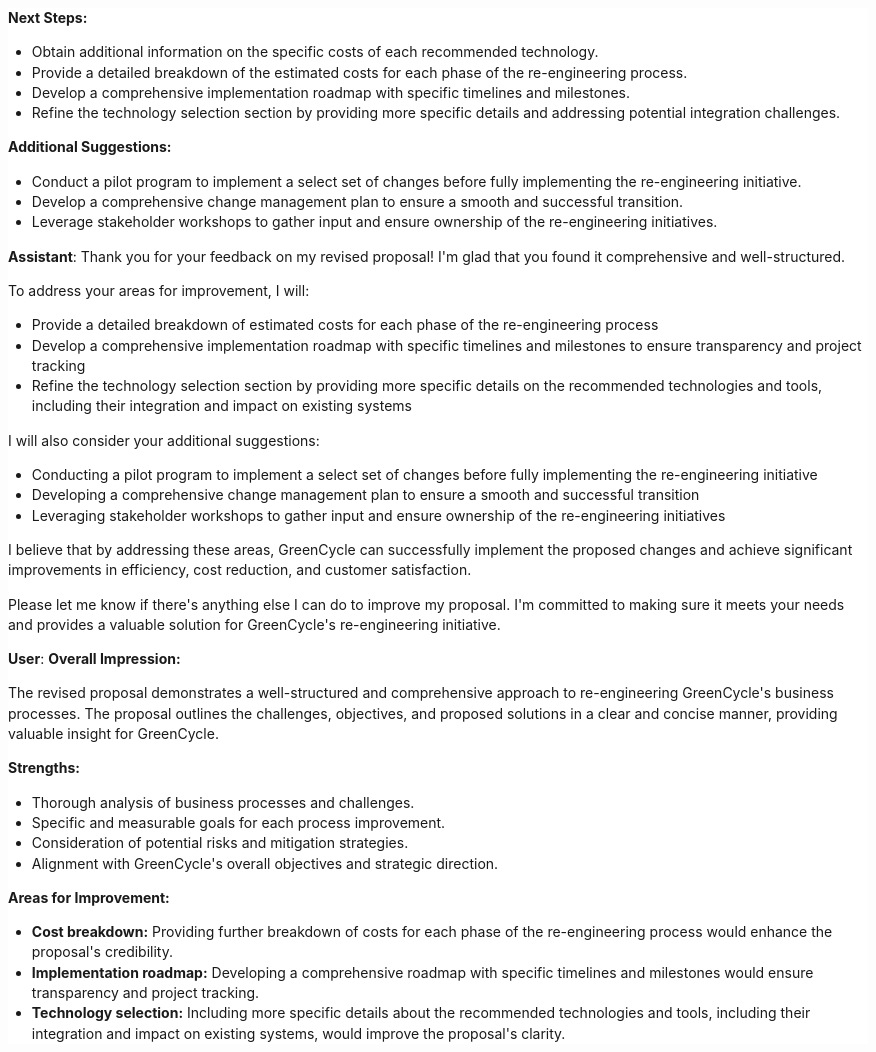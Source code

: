 **Next Steps:**

* Obtain additional information on the specific costs of each recommended technology.
* Provide a detailed breakdown of the estimated costs for each phase of the re-engineering process.
* Develop a comprehensive implementation roadmap with specific timelines and milestones.
* Refine the technology selection section by providing more specific details and addressing potential integration challenges.

**Additional Suggestions:**

* Conduct a pilot program to implement a select set of changes before fully implementing the re-engineering initiative.
* Develop a comprehensive change management plan to ensure a smooth and successful transition.
* Leverage stakeholder workshops to gather input and ensure ownership of the re-engineering initiatives.

**Assistant**: Thank you for your feedback on my revised proposal! I'm glad that you found it comprehensive and well-structured.

To address your areas for improvement, I will:

* Provide a detailed breakdown of estimated costs for each phase of the re-engineering process
* Develop a comprehensive implementation roadmap with specific timelines and milestones to ensure transparency and project tracking
* Refine the technology selection section by providing more specific details on the recommended technologies and tools, including their integration and impact on existing systems

I will also consider your additional suggestions:

* Conducting a pilot program to implement a select set of changes before fully implementing the re-engineering initiative
* Developing a comprehensive change management plan to ensure a smooth and successful transition
* Leveraging stakeholder workshops to gather input and ensure ownership of the re-engineering initiatives

I believe that by addressing these areas, GreenCycle can successfully implement the proposed changes and achieve significant improvements in efficiency, cost reduction, and customer satisfaction.

Please let me know if there's anything else I can do to improve my proposal. I'm committed to making sure it meets your needs and provides a valuable solution for GreenCycle's re-engineering initiative.

**User**: **Overall Impression:**

The revised proposal demonstrates a well-structured and comprehensive approach to re-engineering GreenCycle's business processes. The proposal outlines the challenges, objectives, and proposed solutions in a clear and concise manner, providing valuable insight for GreenCycle.

**Strengths:**

* Thorough analysis of business processes and challenges.
* Specific and measurable goals for each process improvement.
* Consideration of potential risks and mitigation strategies.
* Alignment with GreenCycle's overall objectives and strategic direction.

**Areas for Improvement:**

* **Cost breakdown:** Providing further breakdown of costs for each phase of the re-engineering process would enhance the proposal's credibility.
* **Implementation roadmap:** Developing a comprehensive roadmap with specific timelines and milestones would ensure transparency and project tracking.
* **Technology selection:** Including more specific details about the recommended technologies and tools, including their integration and impact on existing systems, would improve the proposal's clarity.
